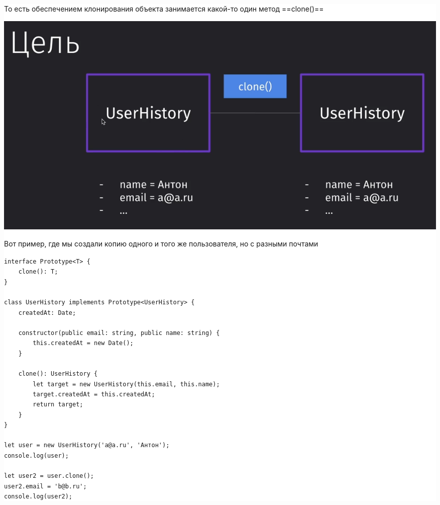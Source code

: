 То есть обеспечением клонирования объекта занимается какой-то один метод ==clone()==

![](_png/Pasted%20image%2020221002103051.png)

Вот пример, где мы создали копию одного и того же пользователя, но с разными почтами

```TS
interface Prototype<T> {  
    clone(): T;  
}  
  
class UserHistory implements Prototype<UserHistory> {  
    createdAt: Date;  
  
    constructor(public email: string, public name: string) {  
        this.createdAt = new Date();  
    }  
  
    clone(): UserHistory {  
        let target = new UserHistory(this.email, this.name);  
        target.createdAt = this.createdAt;  
        return target;  
    }  
}  
  
let user = new UserHistory('a@a.ru', 'Антон');  
console.log(user);  
  
let user2 = user.clone();  
user2.email = 'b@b.ru';  
console.log(user2);
```
